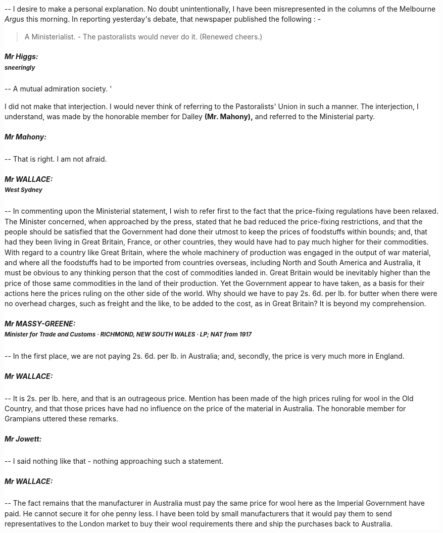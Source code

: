 -- I desire to make a personal explanation. No doubt unintentionally, I have been misrepresented in the columns of the Melbourne  *Argus*  this morning. In reporting yesterday's debate, that newspaper published the following : - 

  >A Ministerialist. - The pastoralists would never do it. (Renewed cheers.) 

##### Mr Higgs:<br><small class="text-muted">sneeringly</small>

-- A mutual admiration society. ' 

I did not make that interjection. I would never think of referring to the Pastoralists' Union in such a manner. The interjection, I understand, was made by the honorable member for Dalley  **(Mr. Mahony),**  and referred to the Ministerial party. 

##### Mr Mahony:

-- That is right. I am not afraid. 

##### Mr WALLACE:<br><small class="text-muted">West Sydney</small>

-- In commenting upon the Ministerial statement, I wish to refer first to the fact that the price-fixing regulations have been relaxed. The Minister concerned, when approached by the press, stated that he bad reduced the price-fixing restrictions, and that the people should be satisfied that the Government had done their utmost to keep the prices of foodstuffs within bounds; and, that had they been living in Great Britain, France, or other countries, they would have had to pay much higher for their commodities. With regard to a country like Great Britain, where the whole machinery of production was engaged in the output of war material, and where all the foodstuffs had to be imported from countries overseas, including North and South America and Australia, it must be obvious to any thinking person that the cost of commodities landed in. Great Britain would be inevitably higher than the price of those same commodities in the land of their production. Yet the Government appear to have taken, as a basis for their actions here the prices ruling on the other side of the world. Why should we have to pay 2s. 6d. per lb. for butter when there were no overhead charges, such as freight and the like, to be added to the cost, as in Great Britain? It is beyond my comprehension. 

##### Mr MASSY-GREENE:<br><small class="text-muted">Minister for Trade and Customs &middot; RICHMOND, NEW SOUTH WALES &middot; LP; NAT from 1917</small>

-- In the first place, we are not paying 2s. 6d. per lb. in Australia; and, secondly, the price is very much more in England. 

##### Mr WALLACE:

-- It is 2s. per lb. here, and that is an outrageous price. Mention has been made of the high prices ruling for wool in the Old Country, and that those prices have had no influence on the price of the material in Australia. The honorable member for Grampians uttered these remarks. 

##### Mr Jowett:

-- I said nothing like that - nothing approaching such a statement. 

##### Mr WALLACE:

-- The fact remains that the manufacturer in Australia must pay the same price for wool here as the Imperial Government have paid. He cannot secure it for ohe penny less. I have been told by small manufacturers that it would pay them to send representatives to the London market to buy their wool requirements there and ship the purchases back to Australia. 
